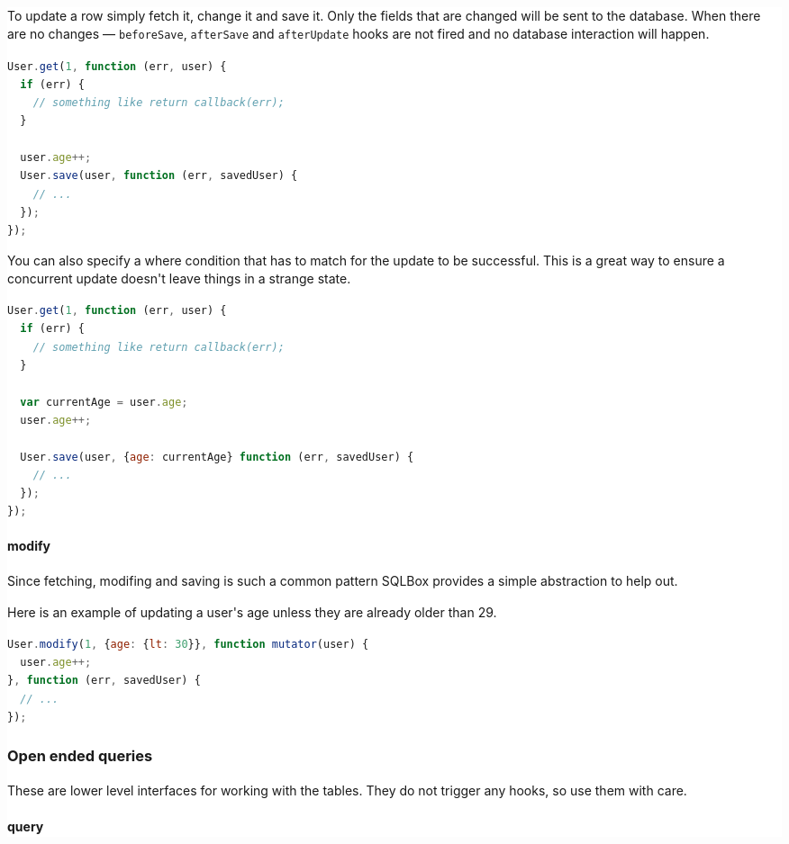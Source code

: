 To update a row simply fetch it, change it and save it. Only the fields that are changed will be sent to the database. When there are no changes — `beforeSave`, `afterSave` and `afterUpdate` hooks are not fired and no database interaction will happen.

```javascript
User.get(1, function (err, user) {
  if (err) {
    // something like return callback(err);
  }

  user.age++;
  User.save(user, function (err, savedUser) {
    // ...
  });
});
```

You can also specify a where condition that has to match for the update to be successful. This is a great way to ensure a concurrent update doesn't leave things in a strange state.

```javascript
User.get(1, function (err, user) {
  if (err) {
    // something like return callback(err);
  }

  var currentAge = user.age;
  user.age++;

  User.save(user, {age: currentAge} function (err, savedUser) {
    // ...
  });
});
```

#### modify

Since fetching, modifing and saving is such a common pattern SQLBox provides a simple abstraction to help out.

Here is an example of updating a user's age unless they are already older than 29.

```javascript
User.modify(1, {age: {lt: 30}}, function mutator(user) {
  user.age++;
}, function (err, savedUser) {
  // ...
});
```

### Open ended queries

These are lower level interfaces for working with the tables. They do not trigger any hooks, so use them with care.

#### query

